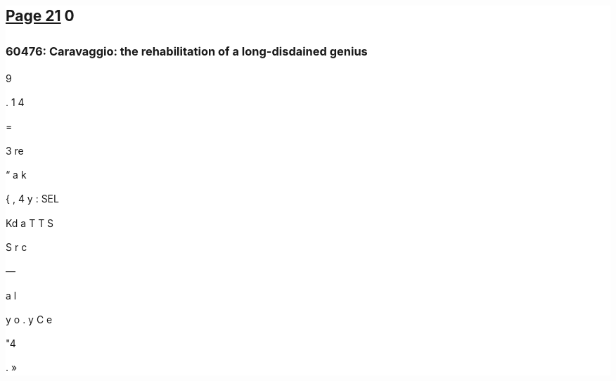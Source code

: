  
 
 

## [Page 21](060487engo.pdf#page=21) 0

### 60476: Caravaggio: the rehabilitation of a long-disdained genius

   
 
 
9
 
. 
1
4
 
=
 
3 
re
 
“
a
k
 
{ 
, 
4 
y 
: 
SEL
 
Kd 
a 
T
T
S
 
S
r
c
 
—
 
a
l
 
y 
o 
. 
y 
C
e
 
"4
 
. 
»
 